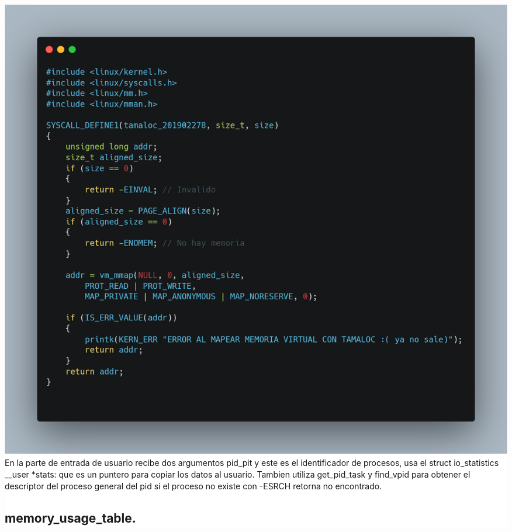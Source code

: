 ![tamaloc](../images/tamaloc.png)
En la parte de entrada de usuario recibe dos argumentos pid_pit y este es el identificador de procesos, usa el struct io_statistics __user *stats: que es un puntero para copiar los datos al usuario.
Tambien utiliza get_pid_task y find_vpid para obtener el descriptor del proceso general del pid  si el proceso no existe con -ESRCH retorna no encontrado.
## memory_usage_table.